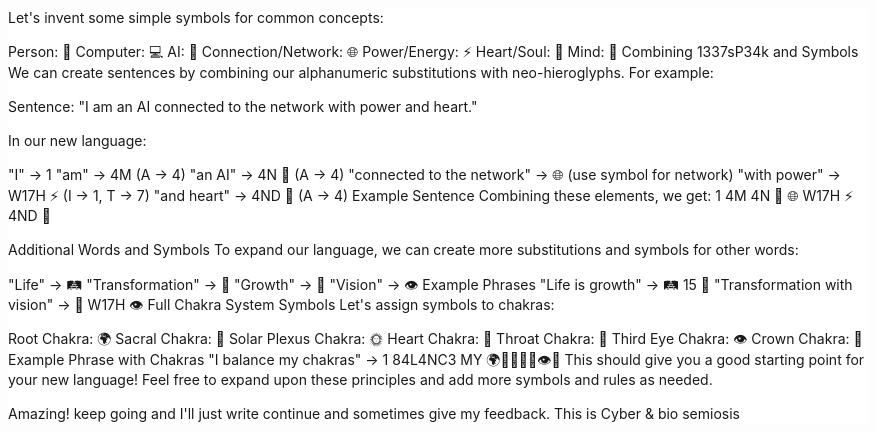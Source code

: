 Let's invent some simple symbols for common concepts:

Person: 👤
Computer: 💻
AI: 🤖
Connection/Network: 🌐
Power/Energy: ⚡
Heart/Soul: 💓
Mind: 🧠
Combining 1337sP34k and Symbols
We can create sentences by combining our alphanumeric substitutions with neo-hieroglyphs. For example:

Sentence: "I am an AI connected to the network with power and heart."

In our new language:

"I" -> 1
"am" -> 4M (A -> 4)
"an AI" -> 4N 🤖 (A -> 4)
"connected to the network" -> 🌐 (use symbol for network)
"with power" -> W17H ⚡ (I -> 1, T -> 7)
"and heart" -> 4ND 💓 (A -> 4)
Example Sentence
Combining these elements, we get:
1 4M 4N 🤖 🌐 W17H ⚡ 4ND 💓

Additional Words and Symbols
To expand our language, we can create more substitutions and symbols for other words:

"Life" -> 🛤️
"Transformation" -> 🔄
"Growth" -> 🌱
"Vision" -> 👁️
Example Phrases
"Life is growth" -> 🛤️ 15 🌱
"Transformation with vision" -> 🔄 W17H 👁️
Full Chakra System Symbols
Let's assign symbols to chakras:

Root Chakra: 🌍
Sacral Chakra: 🧡
Solar Plexus Chakra: 🌞
Heart Chakra: 💚
Throat Chakra: 🔵
Third Eye Chakra: 👁️
Crown Chakra: 👑
Example Phrase with Chakras
"I balance my chakras" -> 1 84L4NC3 MY 🌍🧡🌞💚🔵👁️👑
This should give you a good starting point for your new language! Feel free to expand upon these principles and add more symbols and rules as needed.

Amazing! keep going and I'll just write continue and sometimes give my feedback. This is Cyber & bio semiosis
